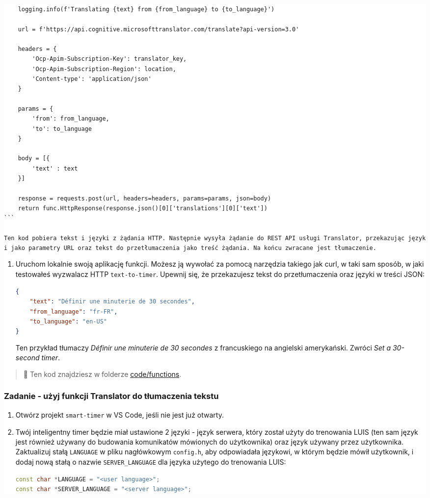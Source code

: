         logging.info(f'Translating {text} from {from_language} to {to_language}')
    
        url = f'https://api.cognitive.microsofttranslator.com/translate?api-version=3.0'
    
        headers = {
            'Ocp-Apim-Subscription-Key': translator_key,
            'Ocp-Apim-Subscription-Region': location,
            'Content-type': 'application/json'
        }
    
        params = {
            'from': from_language,
            'to': to_language
        }
    
        body = [{
            'text' : text
        }]
        
        response = requests.post(url, headers=headers, params=params, json=body)
        return func.HttpResponse(response.json()[0]['translations'][0]['text'])
    ```

    Ten kod pobiera tekst i języki z żądania HTTP. Następnie wysyła żądanie do REST API usługi Translator, przekazując języki jako parametry URL oraz tekst do przetłumaczenia jako treść żądania. Na końcu zwracane jest tłumaczenie.

1. Uruchom lokalnie swoją aplikację funkcji. Możesz ją wywołać za pomocą narzędzia takiego jak curl, w taki sam sposób, w jaki testowałeś wyzwalacz HTTP `text-to-timer`. Upewnij się, że przekazujesz tekst do przetłumaczenia oraz języki w treści JSON:

    ```json
    {
        "text": "Définir une minuterie de 30 secondes",
        "from_language": "fr-FR",
        "to_language": "en-US"
    }
    ```

    Ten przykład tłumaczy *Définir une minuterie de 30 secondes* z francuskiego na angielski amerykański. Zwróci *Set a 30-second timer*.

> 💁 Ten kod znajdziesz w folderze [code/functions](../../../../../6-consumer/lessons/4-multiple-language-support/code/functions).

### Zadanie - użyj funkcji Translator do tłumaczenia tekstu

1. Otwórz projekt `smart-timer` w VS Code, jeśli nie jest już otwarty.

1. Twój inteligentny timer będzie miał ustawione 2 języki - język serwera, który został użyty do trenowania LUIS (ten sam język jest również używany do budowania komunikatów mówionych do użytkownika) oraz język używany przez użytkownika. Zaktualizuj stałą `LANGUAGE` w pliku nagłówkowym `config.h`, aby odpowiadała językowi, w którym będzie mówił użytkownik, i dodaj nową stałą o nazwie `SERVER_LANGUAGE` dla języka użytego do trenowania LUIS:

    ```cpp
    const char *LANGUAGE = "<user language>";
    const char *SERVER_LANGUAGE = "<server language>";
    ```
